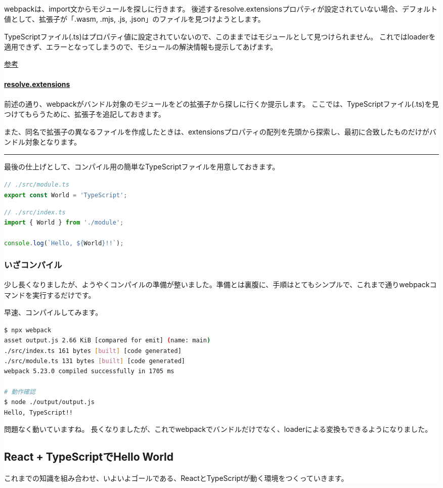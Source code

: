webpackは、import文からモジュールを探しに行きます。
後述するresolve.extensionsプロパティが設定されていない場合、デフォルト値として、拡張子が「.wasm, .mjs, .js, .json」のファイルを見つけようとします。

TypeScriptファイル(.ts)はプロパティ値に設定されていないので、このままではモジュールとして見つけられません。
これではloaderを適用できず、エラーとなってしまうので、モジュールの解決情報も提示してあげます。

[参考](https://webpack.js.org/concepts/module-resolution/)


#### [resolve.extensions](https://webpack.js.org/configuration/resolve/#resolveextensions)

前述の通り、webpackがバンドル対象のモジュールをどの拡張子から探しに行くか提示します。
ここでは、TypeScriptファイル(.ts)を見つけてもらうために、拡張子を追記しておきます。

また、同名で拡張子の異なるファイルを作成したときは、extensionsプロパティの配列を先頭から探索し、最初に合致したものだけがバンドル対象となります。

---

最後の仕上げとして、コンパイル用の簡単なTypeScriptファイルを用意しておきます。

```TypeScript
// ./src/module.ts
export const World = 'TypeScript';
```

```TypeScript
// ./src/index.ts
import { World } from './module';

console.log(`Hello, ${World}!!`);
```


### いざコンパイル

少し長くなりましたが、ようやくコンパイルの準備が整いました。準備とは裏腹に、手順はとてもシンプルで、これまで通りwebpackコマンドを実行するだけです。

早速、コンパイルしてみます。

```bash
$ npx webpack
asset output.js 2.66 KiB [compared for emit] (name: main)
./src/index.ts 161 bytes [built] [code generated]
./src/module.ts 131 bytes [built] [code generated]
webpack 5.23.0 compiled successfully in 1705 ms

# 動作確認
$ node ./output/output.js 
Hello, TypeScript!!
```

問題なく動いていますね。
長くなりましたが、これでwebpackでバンドルだけでなく、loaderによる変換もできるようになりました。

## React + TypeScriptでHello World

これまでの知識を組み合わせ、いよいよゴールである、ReactとTypeScriptが動く環境をつくっていきます。
